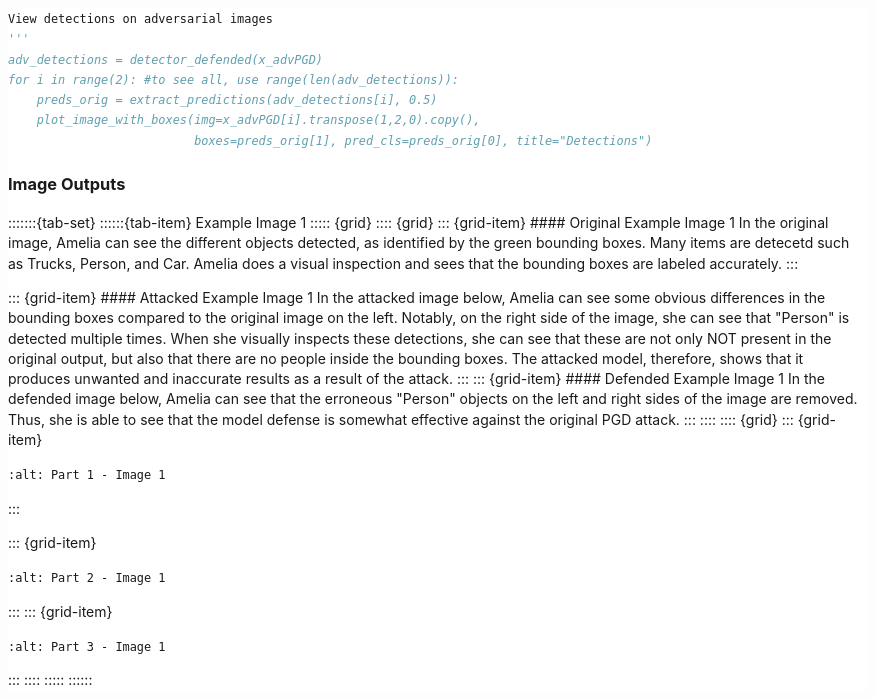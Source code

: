 ```python
View detections on adversarial images
'''
adv_detections = detector_defended(x_advPGD)
for i in range(2): #to see all, use range(len(adv_detections)): 
    preds_orig = extract_predictions(adv_detections[i], 0.5)
    plot_image_with_boxes(img=x_advPGD[i].transpose(1,2,0).copy(),
                          boxes=preds_orig[1], pred_cls=preds_orig[0], title="Detections")
```


### Image Outputs
:::::::{tab-set}
::::::{tab-item} Example Image 1
::::: {grid} 
:::: {grid} 
::: {grid-item} #### Original Example Image 1
In the original image, Amelia can see the different objects detected, as identified by the green bounding boxes.  Many items are detecetd such as Trucks, Person, and Car.  Amelia does a visual inspection and sees that the bounding boxes are labeled accurately.
:::

::: {grid-item} #### Attacked Example Image 1
In the attacked image below, Amelia can see some obvious differences in the bounding boxes compared to the original image on the left.  Notably, on the right side of the image, she can see that "Person" is detected multiple times.  When she visually inspects these detections, she can see that these are not only NOT present in the original output, but also that there are no people inside the bounding boxes.  The attacked model, therefore, shows that it produces unwanted and inaccurate results as a result of the attack.
:::
::: {grid-item} #### Defended Example Image 1
In the defended image below, Amelia can see that the erroneous "Person" objects on the left and right sides of the image are removed.  Thus, she is able to see that the model defense is somewhat effective against the original PGD attack.
:::
::::
:::: {grid} 
::: {grid-item}
```{image} /_static/tutorial-drone/dt-p1-1.png
:alt: Part 1 - Image 1
```
:::

::: {grid-item}
```{image} /_static/tutorial-drone/dt-p2-1.png
:alt: Part 2 - Image 1
```
:::
::: {grid-item}
```{image} /_static/tutorial-drone/dt-p3-2.png
:alt: Part 3 - Image 1
```
:::
::::
:::::
::::::
